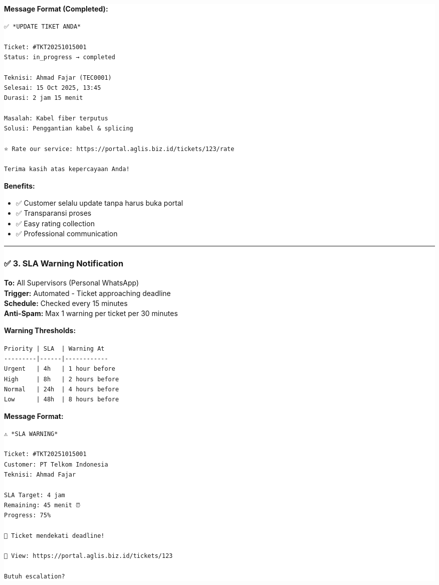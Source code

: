 **Message Format (Completed):**
```
✅ *UPDATE TIKET ANDA*

Ticket: #TKT20251015001
Status: in_progress → completed

Teknisi: Ahmad Fajar (TEC0001)
Selesai: 15 Oct 2025, 13:45
Durasi: 2 jam 15 menit

Masalah: Kabel fiber terputus
Solusi: Penggantian kabel & splicing

⭐ Rate our service: https://portal.aglis.biz.id/tickets/123/rate

Terima kasih atas kepercayaan Anda!
```

**Benefits:**
- ✅ Customer selalu update tanpa harus buka portal
- ✅ Transparansi proses
- ✅ Easy rating collection
- ✅ Professional communication

---

### ✅ **3. SLA Warning Notification**

**To:** All Supervisors (Personal WhatsApp)  
**Trigger:** Automated - Ticket approaching deadline  
**Schedule:** Checked every 15 minutes  
**Anti-Spam:** Max 1 warning per ticket per 30 minutes

**Warning Thresholds:**
```
Priority | SLA  | Warning At
---------|------|------------
Urgent   | 4h   | 1 hour before
High     | 8h   | 2 hours before
Normal   | 24h  | 4 hours before
Low      | 48h  | 8 hours before
```

**Message Format:**
```
⚠️ *SLA WARNING*

Ticket: #TKT20251015001
Customer: PT Telkom Indonesia
Teknisi: Ahmad Fajar

SLA Target: 4 jam
Remaining: 45 menit ⏰
Progress: 75%

🚨 Ticket mendekati deadline!

📍 View: https://portal.aglis.biz.id/tickets/123

Butuh escalation?
```
